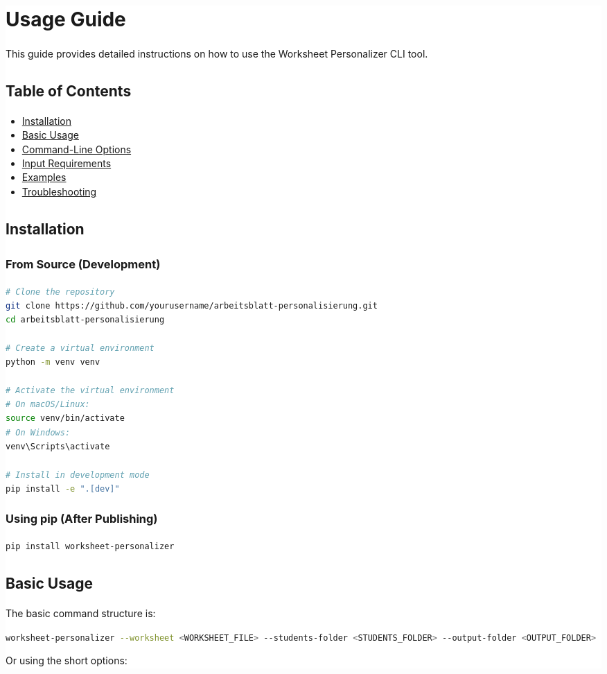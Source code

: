 # Usage Guide

This guide provides detailed instructions on how to use the Worksheet Personalizer CLI tool.

## Table of Contents

- [Installation](#installation)
- [Basic Usage](#basic-usage)
- [Command-Line Options](#command-line-options)
- [Input Requirements](#input-requirements)
- [Examples](#examples)
- [Troubleshooting](#troubleshooting)

## Installation

### From Source (Development)

```bash
# Clone the repository
git clone https://github.com/yourusername/arbeitsblatt-personalisierung.git
cd arbeitsblatt-personalisierung

# Create a virtual environment
python -m venv venv

# Activate the virtual environment
# On macOS/Linux:
source venv/bin/activate
# On Windows:
venv\Scripts\activate

# Install in development mode
pip install -e ".[dev]"
```

### Using pip (After Publishing)

```bash
pip install worksheet-personalizer
```

## Basic Usage

The basic command structure is:

```bash
worksheet-personalizer --worksheet <WORKSHEET_FILE> --students-folder <STUDENTS_FOLDER> --output-folder <OUTPUT_FOLDER>
```

Or using the short options:
